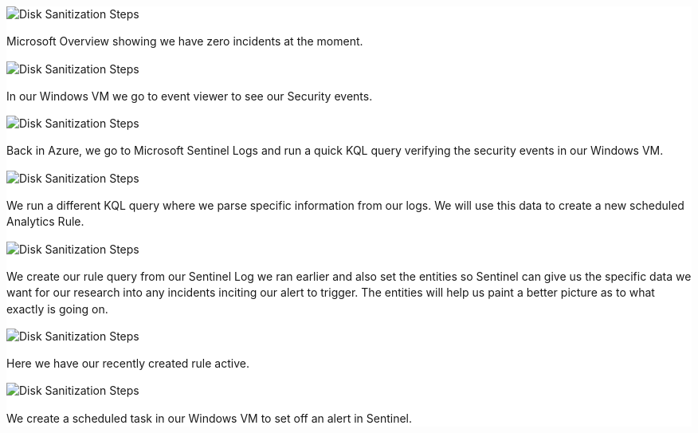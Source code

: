 <p>
<img src="https://i.imgur.com/XePKkyN.png" width="80%" alt="Disk Sanitization Steps"/>

<p>
 Microsoft Overview showing we have zero incidents at the moment.
</p>

<p>
<img src="https://i.imgur.com/szVLPjT.jpg" width="80%" alt="Disk Sanitization Steps"/>
</p>
<p>
 In our Windows VM we go to event viewer to see our Security events.
</p>

<p>
<img src="https://i.imgur.com/VUtEvCo.png" width="80%" alt="Disk Sanitization Steps"/>
</p>
<p>
 Back in Azure, we go to Microsoft Sentinel Logs and run a quick KQL query verifying the security events in our Windows VM.
</p>

<p>
<img src="https://i.imgur.com/5ylOvco.jpg" width="80%" alt="Disk Sanitization Steps"/>
</p>
<p>
 We run a different KQL query where we parse specific information from our logs. We will use this data to create a new scheduled Analytics Rule. 
</p>

<p>
<img src="https://i.imgur.com/MXkUknY.png" width="80%" alt="Disk Sanitization Steps"/>
</p>
<p>
 We create our rule query from our Sentinel Log we ran earlier and also set the entities so Sentinel can give us the specific data we want for our       research into any incidents inciting our alert to trigger. The entities will help us paint a better picture as to what exactly is going on. 
</p>

<p>
<img src="https://i.imgur.com/IWrc2oe.png" width="80%" alt="Disk Sanitization Steps"/>
</p>
<p>
 Here we have our recently created rule active.
</p>                                         
                                                                                    
 <p>
<img src="https://i.imgur.com/WCQZ9cO.jpg" width="80%" alt="Disk Sanitization Steps"/>
</p>
<p>
 We create a scheduled task in our Windows VM to set off an alert in Sentinel.
</p>                                                                                   
                                                                                